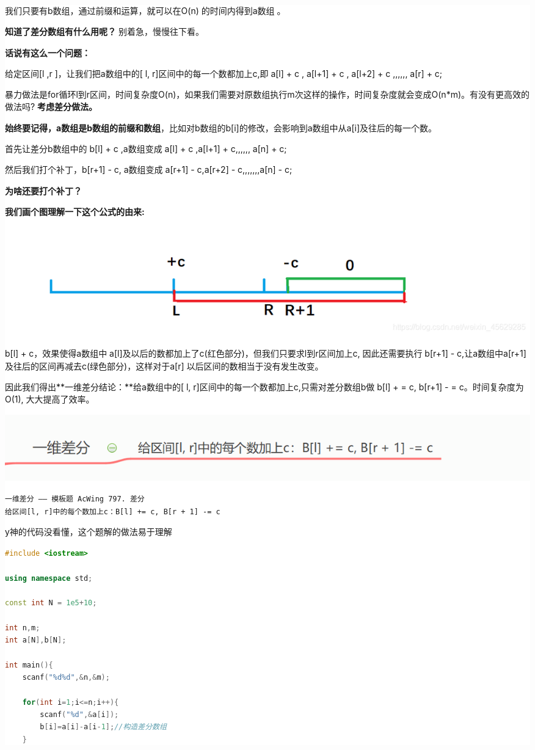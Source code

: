 
我们只要有b数组，通过前缀和运算，就可以在O(n) 的时间内得到a数组 。

**知道了差分数组有什么用呢？** 别着急，慢慢往下看。

**话说有这么一个问题：**

给定区间[l ,r ]，让我们把a数组中的[ l, r]区间中的每一个数都加上c,即 a[l] + c , a[l+1] + c , a[l+2] + c ,,,,,, a[r] + c;

暴力做法是for循环l到r区间，时间复杂度O(n)，如果我们需要对原数组执行m次这样的操作，时间复杂度就会变成O(n*m)。有没有更高效的做法吗? **考虑差分做法。**

**始终要记得，a数组是b数组的前缀和数组**，比如对b数组的b[i]的修改，会影响到a数组中从a[i]及往后的每一个数。

首先让差分b数组中的 b[l] + c ,a数组变成 a[l] + c ,a[l+1] + c,,,,,, a[n] + c;

然后我们打个补丁，b[r+1] - c, a数组变成 a[r+1] - c,a[r+2] - c,,,,,,,a[n] - c;

**为啥还要打个补丁？**

**我们画个图理解一下这个公式的由来:**

![](%E7%AE%97%E6%B3%95%E5%85%A5%E9%97%A8.assets/20201215163431253.png)

b[l] + c，效果使得a数组中 a[l]及以后的数都加上了c(红色部分)，但我们只要求l到r区间加上c, 因此还需要执行 b[r+1] - c,让a数组中a[r+1]及往后的区间再减去c(绿色部分)，这样对于a[r] 以后区间的数相当于没有发生改变。

因此我们得出**一维差分结论：**给a数组中的[ l, r]区间中的每一个数都加上c,只需对差分数组b做 b[l] + = c, b[r+1] - = c。时间复杂度为O(1), 大大提高了效率。

![](%E7%AE%97%E6%B3%95%E5%85%A5%E9%97%A8.assets/20201217172005485.png)



```
一维差分 —— 模板题 AcWing 797. 差分
给区间[l, r]中的每个数加上c：B[l] += c, B[r + 1] -= c
```



y神的代码没看懂，这个题解的做法易于理解

```cpp
#include <iostream>

using namespace std;

const int N = 1e5+10;

int n,m;
int a[N],b[N];

int main(){
    scanf("%d%d",&n,&m);
    
    for(int i=1;i<=n;i++){
        scanf("%d",&a[i]);
        b[i]=a[i]-a[i-1];//构造差分数组
    }
```